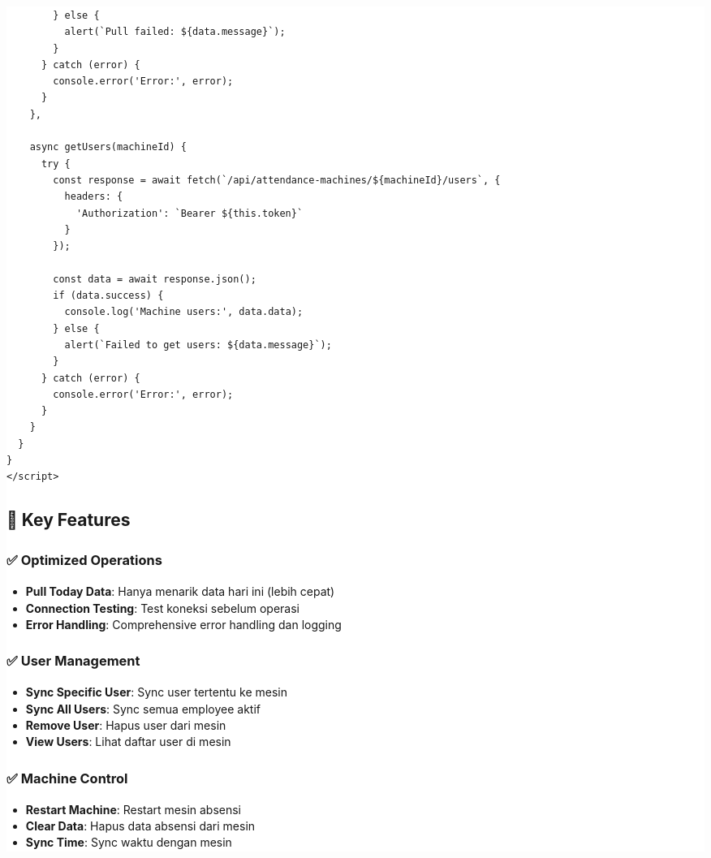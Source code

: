 ```vue
        } else {
          alert(`Pull failed: ${data.message}`);
        }
      } catch (error) {
        console.error('Error:', error);
      }
    },
    
    async getUsers(machineId) {
      try {
        const response = await fetch(`/api/attendance-machines/${machineId}/users`, {
          headers: {
            'Authorization': `Bearer ${this.token}`
          }
        });
        
        const data = await response.json();
        if (data.success) {
          console.log('Machine users:', data.data);
        } else {
          alert(`Failed to get users: ${data.message}`);
        }
      } catch (error) {
        console.error('Error:', error);
      }
    }
  }
}
</script>
```

## 🎯 Key Features

### ✅ **Optimized Operations**
- **Pull Today Data**: Hanya menarik data hari ini (lebih cepat)
- **Connection Testing**: Test koneksi sebelum operasi
- **Error Handling**: Comprehensive error handling dan logging

### ✅ **User Management**
- **Sync Specific User**: Sync user tertentu ke mesin
- **Sync All Users**: Sync semua employee aktif
- **Remove User**: Hapus user dari mesin
- **View Users**: Lihat daftar user di mesin

### ✅ **Machine Control**
- **Restart Machine**: Restart mesin absensi
- **Clear Data**: Hapus data absensi dari mesin
- **Sync Time**: Sync waktu dengan mesin
